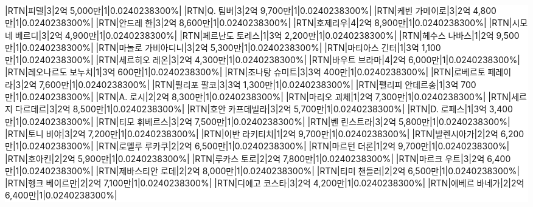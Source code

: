 |RTN|피델|3|2억 5,000만|1|0.0240238300%|
|RTN|Q. 팀버|3|2억 9,700만|1|0.0240238300%|
|RTN|케빈 가메이로|3|2억 4,800만|1|0.0240238300%|
|RTN|안드레 한|3|2억 8,600만|1|0.0240238300%|
|RTN|호제리우|4|2억 8,900만|1|0.0240238300%|
|RTN|시모네 베르디|3|2억 4,900만|1|0.0240238300%|
|RTN|페르난도 토레스|1|3억 2,200만|1|0.0240238300%|
|RTN|헤수스 나바스|1|2억 9,500만|1|0.0240238300%|
|RTN|마놀로 가비아디니|3|2억 5,300만|1|0.0240238300%|
|RTN|마티아스 긴터|1|3억 1,100만|1|0.0240238300%|
|RTN|세르히오 레온|3|2억 4,300만|1|0.0240238300%|
|RTN|바우트 브라마|4|2억 6,000만|1|0.0240238300%|
|RTN|레오나르도 보누치|1|3억 600만|1|0.0240238300%|
|RTN|조나탕 슈미트|3|3억 400만|1|0.0240238300%|
|RTN|로베르토 페레이라|3|2억 7,600만|1|0.0240238300%|
|RTN|필리포 팔코|3|3억 1,300만|1|0.0240238300%|
|RTN|펠리피 안데르송|1|3억 700만|1|0.0240238300%|
|RTN|A. 로시|2|2억 8,300만|1|0.0240238300%|
|RTN|마리오 괴체|1|2억 7,300만|1|0.0240238300%|
|RTN|세르지 다르데르|3|2억 8,500만|1|0.0240238300%|
|RTN|호안 카프데빌라|3|2억 5,700만|1|0.0240238300%|
|RTN|D. 로페스|1|3억 3,400만|1|0.0240238300%|
|RTN|티모 휘베르스|3|2억 7,500만|1|0.0240238300%|
|RTN|벤 린스트라|3|2억 5,800만|1|0.0240238300%|
|RTN|토니 비야|3|2억 7,200만|1|0.0240238300%|
|RTN|이반 라키티치|1|2억 9,700만|1|0.0240238300%|
|RTN|발렌시아가|2|2억 6,200만|1|0.0240238300%|
|RTN|로멜루 루카쿠|2|2억 6,500만|1|0.0240238300%|
|RTN|마르턴 더론|1|2억 9,700만|1|0.0240238300%|
|RTN|호아킨|2|2억 5,900만|1|0.0240238300%|
|RTN|루카스 토로|2|2억 7,800만|1|0.0240238300%|
|RTN|마르크 우트|3|2억 6,400만|1|0.0240238300%|
|RTN|제바스티안 로데|2|2억 8,000만|1|0.0240238300%|
|RTN|티미 챈들러|2|2억 6,500만|1|0.0240238300%|
|RTN|헹크 베이르만|2|2억 7,100만|1|0.0240238300%|
|RTN|디에고 코스타|3|2억 4,200만|1|0.0240238300%|
|RTN|에베르 바네가|2|2억 6,400만|1|0.0240238300%|